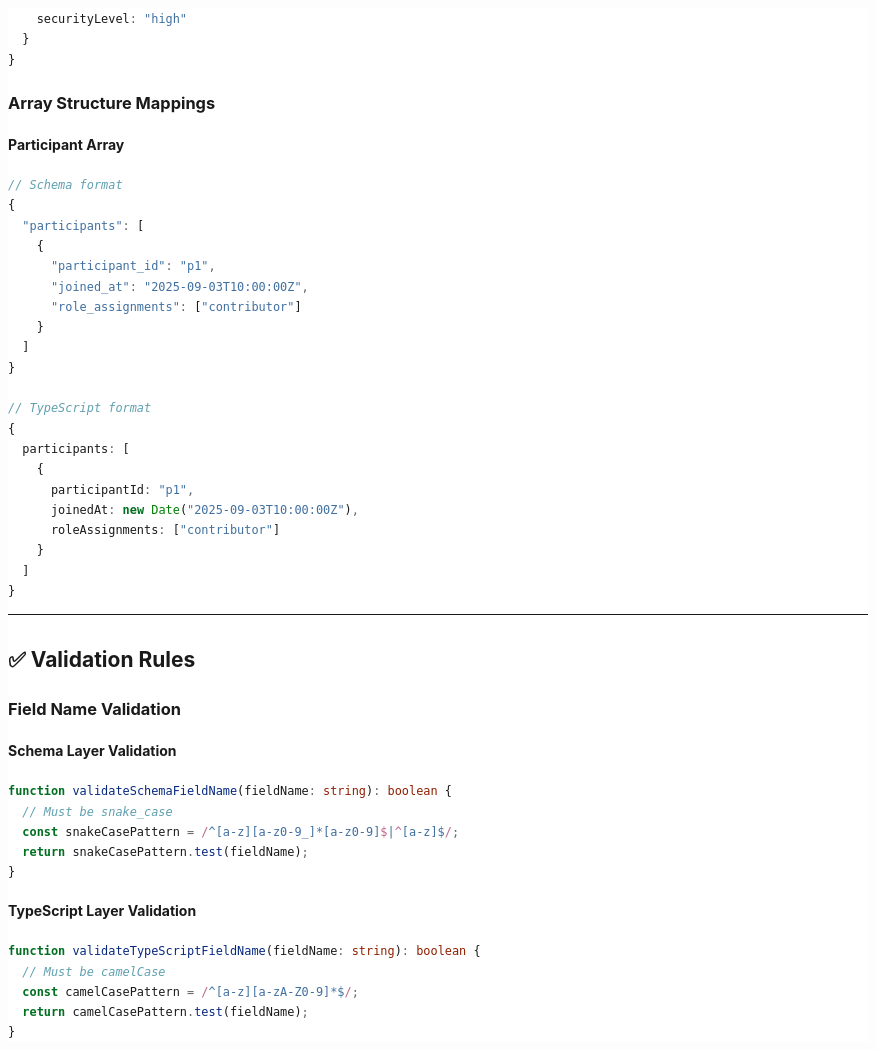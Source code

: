 ```typescript
    securityLevel: "high"
  }
}
```

### **Array Structure Mappings**

#### **Participant Array**
```typescript
// Schema format
{
  "participants": [
    {
      "participant_id": "p1",
      "joined_at": "2025-09-03T10:00:00Z",
      "role_assignments": ["contributor"]
    }
  ]
}

// TypeScript format
{
  participants: [
    {
      participantId: "p1",
      joinedAt: new Date("2025-09-03T10:00:00Z"),
      roleAssignments: ["contributor"]
    }
  ]
}
```

---

## ✅ Validation Rules

### **Field Name Validation**

#### **Schema Layer Validation**
```typescript
function validateSchemaFieldName(fieldName: string): boolean {
  // Must be snake_case
  const snakeCasePattern = /^[a-z][a-z0-9_]*[a-z0-9]$|^[a-z]$/;
  return snakeCasePattern.test(fieldName);
}
```

#### **TypeScript Layer Validation**
```typescript
function validateTypeScriptFieldName(fieldName: string): boolean {
  // Must be camelCase
  const camelCasePattern = /^[a-z][a-zA-Z0-9]*$/;
  return camelCasePattern.test(fieldName);
}
```
